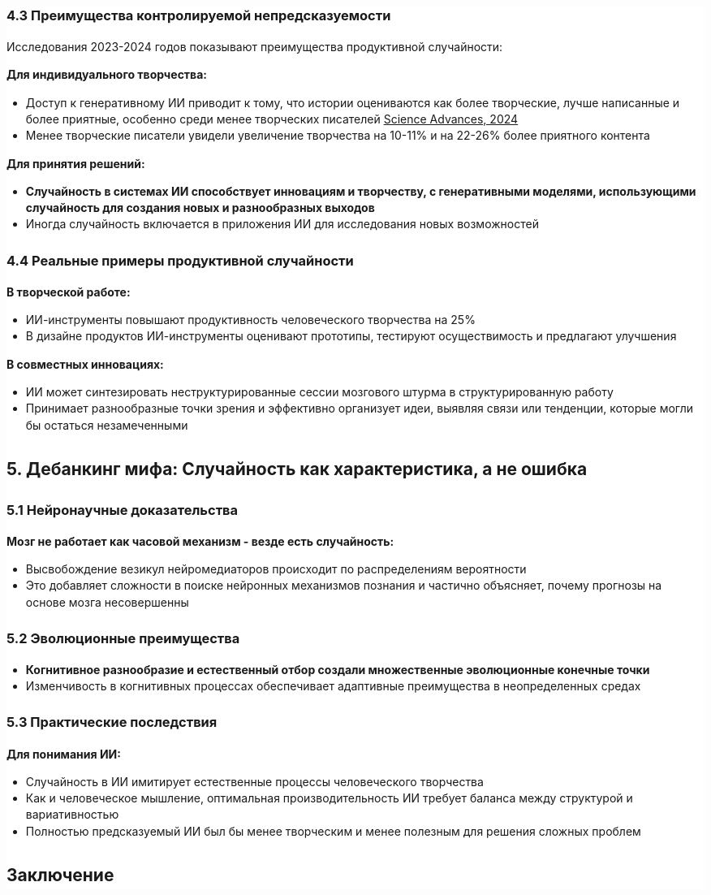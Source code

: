 ### 4.3 Преимущества контролируемой непредсказуемости

Исследования 2023-2024 годов показывают преимущества продуктивной случайности:

**Для индивидуального творчества:**
- Доступ к генеративному ИИ приводит к тому, что истории оцениваются как более творческие, лучше написанные и более приятные, особенно среди менее творческих писателей [Science Advances, 2024](https://www.science.org/doi/10.1126/sciadv.adn5290)
- Менее творческие писатели увидели увеличение творчества на 10-11% и на 22-26% более приятного контента

**Для принятия решений:**
- **Случайность в системах ИИ способствует инновациям и творчеству, с генеративными моделями, использующими случайность для создания новых и разнообразных выходов**
- Иногда случайность включается в приложения ИИ для исследования новых возможностей

### 4.4 Реальные примеры продуктивной случайности

**В творческой работе:**
- ИИ-инструменты повышают продуктивность человеческого творчества на 25%
- В дизайне продуктов ИИ-инструменты оценивают прототипы, тестируют осуществимость и предлагают улучшения

**В совместных инновациях:**
- ИИ может синтезировать неструктурированные сессии мозгового штурма в структурированную работу
- Принимает разнообразные точки зрения и эффективно организует идеи, выявляя связи или тенденции, которые могли бы остаться незамеченными

## 5. Дебанкинг мифа: Случайность как характеристика, а не ошибка

### 5.1 Нейронаучные доказательства

**Мозг не работает как часовой механизм - везде есть случайность:**
- Высвобождение везикул нейромедиаторов происходит по распределениям вероятности
- Это добавляет сложности в поиске нейронных механизмов познания и частично объясняет, почему прогнозы на основе мозга несовершенны

### 5.2 Эволюционные преимущества

- **Когнитивное разнообразие и естественный отбор создали множественные эволюционные конечные точки**
- Изменчивость в когнитивных процессах обеспечивает адаптивные преимущества в неопределенных средах

### 5.3 Практические последствия

**Для понимания ИИ:**
- Случайность в ИИ имитирует естественные процессы человеческого творчества
- Как и человеческое мышление, оптимальная производительность ИИ требует баланса между структурой и вариативностью
- Полностью предсказуемый ИИ был бы менее творческим и менее полезным для решения сложных проблем

## Заключение
